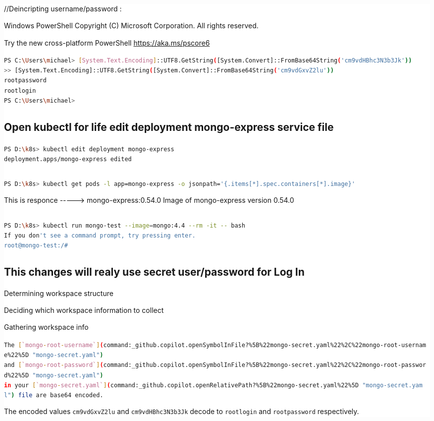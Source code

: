 //Deincripting username/password :


Windows PowerShell
Copyright (C) Microsoft Corporation. All rights reserved.

Try the new cross-platform PowerShell https://aka.ms/pscore6
```bash
PS C:\Users\michael> [System.Text.Encoding]::UTF8.GetString([System.Convert]::FromBase64String('cm9vdHBhc3N3b3Jk'))
>> [System.Text.Encoding]::UTF8.GetString([System.Convert]::FromBase64String('cm9vdGxvZ2lu'))
rootpassword
rootlogin
PS C:\Users\michael>
```

## Open kubectl for life edit deployment mongo-express service file
```bash
PS D:\k8s> kubectl edit deployment mongo-express
deployment.apps/mongo-express edited
```

##
```bash
PS D:\k8s> kubectl get pods -l app=mongo-express -o jsonpath='{.items[*].spec.containers[*].image}'
```
This is responce -----> mongo-express:0.54.0 Image of mongo-express version 0.54.0

##
```bash
PS D:\k8s> kubectl run mongo-test --image=mongo:4.4 --rm -it -- bash
If you don't see a command prompt, try pressing enter.
root@mongo-test:/#
```



## This changes will realy use secret user/password for Log In
Determining workspace structure

Deciding which workspace information to collect

Gathering workspace info
```bash
The [`mongo-root-username`](command:_github.copilot.openSymbolInFile?%5B%22mongo-secret.yaml%22%2C%22mongo-root-username%22%5D "mongo-secret.yaml")
and [`mongo-root-password`](command:_github.copilot.openSymbolInFile?%5B%22mongo-secret.yaml%22%2C%22mongo-root-password%22%5D "mongo-secret.yaml")
in your [`mongo-secret.yaml`](command:_github.copilot.openRelativePath?%5B%22mongo-secret.yaml%22%5D "mongo-secret.yaml") file are base64 encoded.
```
The encoded values `cm9vdGxvZ2lu` and `cm9vdHBhc3N3b3Jk` decode to `rootlogin` and `rootpassword` respectively.
